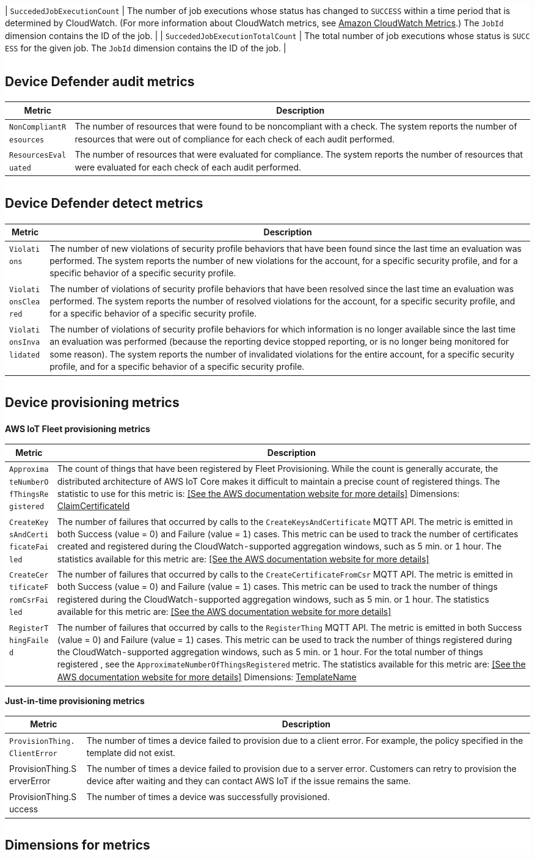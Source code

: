 |  `SuccededJobExecutionCount`  |  The number of job executions whose status has changed to `SUCCESS` within a time period that is determined by CloudWatch\. \(For more information about CloudWatch metrics, see [Amazon CloudWatch Metrics](https://docs.aws.amazon.com/AmazonCloudWatch/latest/monitoring/cloudwatch_concepts.html#Metric)\.\) The `JobId` dimension contains the ID of the job\.  | 
|  `SuccededJobExecutionTotalCount`  |  The total number of job executions whose status is `SUCCESS` for the given job\. The `JobId` dimension contains the ID of the job\.  | 

## Device Defender audit metrics<a name="device-defender-audit-metrics"></a>


| Metric | Description | 
| --- | --- | 
|  `NonCompliantResources`  |  The number of resources that were found to be noncompliant with a check\. The system reports the number of resources that were out of compliance for each check of each audit performed\.   | 
|  `ResourcesEvaluated`  |  The number of resources that were evaluated for compliance\. The system reports the number of resources that were evaluated for each check of each audit performed\.   | 

## Device Defender detect metrics<a name="device-defender-detect-metrics"></a>


| Metric | Description | 
| --- | --- | 
|  `Violations`   |  The number of new violations of security profile behaviors that have been found since the last time an evaluation was performed\. The system reports the number of new violations for the account, for a specific security profile, and for a specific behavior of a specific security profile\.   | 
|  `ViolationsCleared`   |  The number of violations of security profile behaviors that have been resolved since the last time an evaluation was performed\. The system reports the number of resolved violations for the account, for a specific security profile, and for a specific behavior of a specific security profile\.   | 
|  `ViolationsInvalidated`   |  The number of violations of security profile behaviors for which information is no longer available since the last time an evaluation was performed \(because the reporting device stopped reporting, or is no longer being monitored for some reason\)\. The system reports the number of invalidated violations for the entire account, for a specific security profile, and for a specific behavior of a specific security profile\.   | 

## Device provisioning metrics<a name="provisioning-metrics"></a>


**AWS IoT Fleet provisioning metrics**  

| Metric | Description | 
| --- | --- | 
|  `ApproximateNumberOfThingsRegistered`  |  The count of things that have been registered by Fleet Provisioning\. While the count is generally accurate, the distributed architecture of AWS IoT Core makes it difficult to maintain a precise count of registered things\.  The statistic to use for this metric is: [\[See the AWS documentation website for more details\]](http://docs.aws.amazon.com/iot/latest/developerguide/metrics_dimensions.html)  Dimensions: [ClaimCertificateId](#aws-iot-metricdimensions)  | 
|  `CreateKeysAndCertificateFailed`  |  The number of failures that occurred by calls to the `CreateKeysAndCertificate` MQTT API\. The metric is emitted in both Success \(value = 0\) and Failure \(value = 1\) cases\. This metric can be used to track the number of certificates created and registered during the CloudWatch\-supported aggregation windows, such as 5 min\. or 1 hour\. The statistics available for this metric are: [\[See the AWS documentation website for more details\]](http://docs.aws.amazon.com/iot/latest/developerguide/metrics_dimensions.html)  | 
|  `CreateCertificateFromCsrFailed`  |  The number of failures that occurred by calls to the `CreateCertificateFromCsr` MQTT API\. The metric is emitted in both Success \(value = 0\) and Failure \(value = 1\) cases\. This metric can be used to track the number of things registered during the CloudWatch\-supported aggregation windows, such as 5 min\. or 1 hour\.  The statistics available for this metric are: [\[See the AWS documentation website for more details\]](http://docs.aws.amazon.com/iot/latest/developerguide/metrics_dimensions.html)  | 
|  `RegisterThingFailed`  |  The number of failures that occurred by calls to the `RegisterThing` MQTT API\. The metric is emitted in both Success \(value = 0\) and Failure \(value = 1\) cases\. This metric can be used to track the number of things registered during the CloudWatch\-supported aggregation windows, such as 5 min\. or 1 hour\. For the total number of things registered , see the `ApproximateNumberOfThingsRegistered` metric\. The statistics available for this metric are: [\[See the AWS documentation website for more details\]](http://docs.aws.amazon.com/iot/latest/developerguide/metrics_dimensions.html) Dimensions: [TemplateName](#aws-iot-metricdimensions)  | 


**Just\-in\-time provisioning metrics**  

| Metric | Description | 
| --- | --- | 
|  `ProvisionThing.ClientError`  |  The number of times a device failed to provision due to a client error\. For example, the policy specified in the template did not exist\.  | 
| ProvisionThing\.ServerError |  The number of times a device failed to provision due to a server error\. Customers can retry to provision the device after waiting and they can contact AWS IoT if the issue remains the same\.  | 
| ProvisionThing\.Success |  The number of times a device was successfully provisioned\.  | 

## Dimensions for metrics<a name="aws-iot-metricdimensions"></a>
